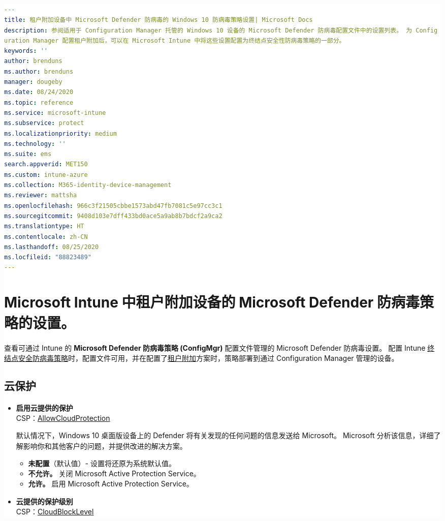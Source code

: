 ```yaml
---
title: 租户附加设备中 Microsoft Defender 防病毒的 Windows 10 防病毒策略设置| Microsoft Docs
description: 参阅适用于 Configuration Manager 托管的 Windows 10 设备的 Microsoft Defender 防病毒配置文件中的设置列表。 为 Configuration Manager 配置租户附加后，可以在 Microsoft Intune 中将这些设置配置为终结点安全性防病毒策略的一部分。
keywords: ''
author: brenduns
ms.author: brenduns
manager: dougeby
ms.date: 08/24/2020
ms.topic: reference
ms.service: microsoft-intune
ms.subservice: protect
ms.localizationpriority: medium
ms.technology: ''
ms.suite: ems
search.appverid: MET150
ms.custom: intune-azure
ms.collection: M365-identity-device-management
ms.reviewer: mattsha
ms.openlocfilehash: 966c3f21505cbbe1573abd47fb7081c5e97cc3c1
ms.sourcegitcommit: 9408d103e7dff433bd0ace5a9ab8b7bdcf2a9ca2
ms.translationtype: HT
ms.contentlocale: zh-CN
ms.lasthandoff: 08/25/2020
ms.locfileid: "88823489"
---
```

# <a name="settings-for-microsoft-defender-antivirus-policy-for-tenant-attached-devices-in-microsoft-intune"></a>Microsoft Intune 中租户附加设备的 Microsoft Defender 防病毒策略的设置。

查看可通过 Intune 的 **Microsoft Defender 防病毒策略 (ConfigMgr)** 配置文件管理的 Microsoft Defender 防病毒设置。 配置 Intune [终结点安全防病毒策略](../protect/endpoint-security-antivirus-policy.md)时，配置文件可用，并在配置了[租户附加](../protect/tenant-attach-intune.md)方案时，策略部署到通过 Configuration Manager 管理的设备。

## <a name="cloud-protection"></a>云保护

- **启用云提供的保护**  
  CSP：[AllowCloudProtection](https://docs.microsoft.com/windows/client-management/mdm/policy-csp-defender#defender-allowcloudprotection)

  默认情况下，Windows 10 桌面版设备上的 Defender 将有关发现的任何问题的信息发送给 Microsoft。 Microsoft 分析该信息，详细了解影响你和其他客户的问题，并提供改进的解决方案。

  - **未配置**（默认值）- 设置将还原为系统默认值。
  - **不允许。** 关闭 Microsoft Active Protection Service。
  - **允许。**  启用 Microsoft Active Protection Service。

- **云提供的保护级别**  
  CSP：[CloudBlockLevel](https://docs.microsoft.com/windows/client-management/mdm/policy-csp-defender#defender-cloudblocklevel)

